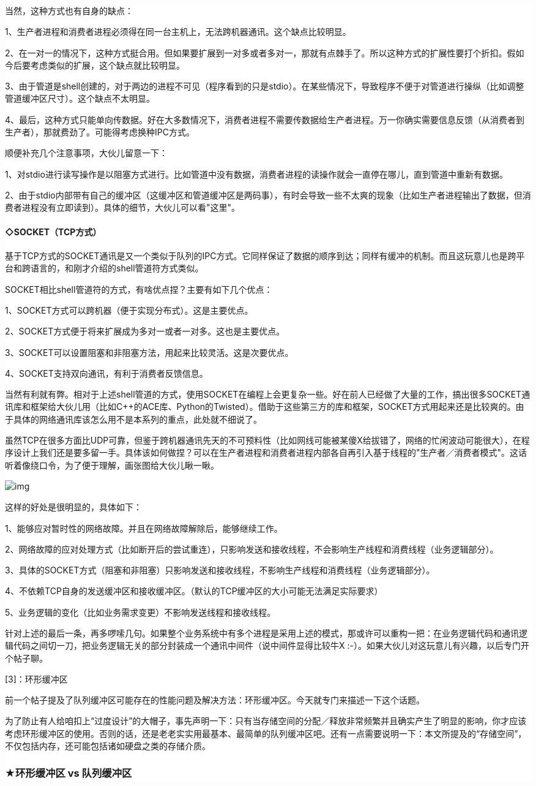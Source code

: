   当然，这种方式也有自身的缺点：

  1、生产者进程和消费者进程必须得在同一台主机上，无法跨机器通讯。这个缺点比较明显。

  2、在一对一的情况下，这种方式挺合用。但如果要扩展到一对多或者多对一，那就有点棘手了。所以这种方式的扩展性要打个折扣。假如今后要考虑类似的扩展，这个缺点就比较明显。

  3、由于管道是shell创建的，对于两边的进程不可见（程序看到的只是stdio）。在某些情况下，导致程序不便于对管道进行操纵（比如调整管道缓冲区尺寸）。这个缺点不太明显。

  4、最后，这种方式只能单向传数据。好在大多数情况下，消费者进程不需要传数据给生产者进程。万一你确实需要信息反馈（从消费者到生产者），那就费劲了。可能得考虑换种IPC方式。

  顺便补充几个注意事项，大伙儿留意一下：

  1、对stdio进行读写操作是以阻塞方式进行。比如管道中没有数据，消费者进程的读操作就会一直停在哪儿，直到管道中重新有数据。

  2、由于stdio内部带有自己的缓冲区（这缓冲区和管道缓冲区是两码事），有时会导致一些不太爽的现象（比如生产者进程输出了数据，但消费者进程没有立即读到）。具体的细节，大伙儿可以看"这里"。

####   ◇SOCKET（TCP方式）

  基于TCP方式的SOCKET通讯是又一个类似于队列的IPC方式。它同样保证了数据的顺序到达；同样有缓冲的机制。而且这玩意儿也是跨平台和跨语言的，和刚才介绍的shell管道符方式类似。

  SOCKET相比shell管道符的方式，有啥优点捏？主要有如下几个优点：

  1、SOCKET方式可以跨机器（便于实现分布式）。这是主要优点。

  2、SOCKET方式便于将来扩展成为多对一或者一对多。这也是主要优点。

  3、SOCKET可以设置阻塞和非阻塞方法，用起来比较灵活。这是次要优点。

  4、SOCKET支持双向通讯，有利于消费者反馈信息。

  当然有利就有弊。相对于上述shell管道的方式，使用SOCKET在编程上会更复杂一些。好在前人已经做了大量的工作，搞出很多SOCKET通讯库和框架给大伙儿用（比如C++的ACE库、Python的Twisted）。借助于这些第三方的库和框架，SOCKET方式用起来还是比较爽的。由于具体的网络通讯库该怎么用不是本系列的重点，此处就不细说了。

  虽然TCP在很多方面比UDP可靠，但鉴于跨机器通讯先天的不可预料性（比如网线可能被某傻X给拔错了，网络的忙闲波动可能很大），在程序设计上我们还是要多留一手。具体该如何做捏？可以在生产者进程和消费者进程内部各自再引入基于线程的"生产者／消费者模式"。这话听着像绕口令，为了便于理解，画张图给大伙儿瞅一瞅。

![img](https://img-blog.csdn.net/20161101155812002?watermark/2/text/aHR0cDovL2Jsb2cuY3Nkbi5uZXQv/font/5a6L5L2T/fontsize/400/fill/I0JBQkFCMA==/dissolve/70/gravity/Center)

  这样的好处是很明显的，具体如下：

  1、能够应对暂时性的网络故障。并且在网络故障解除后，能够继续工作。

  2、网络故障的应对处理方式（比如断开后的尝试重连），只影响发送和接收线程，不会影响生产线程和消费线程（业务逻辑部分）。

  3、具体的SOCKET方式（阻塞和非阻塞）只影响发送和接收线程，不影响生产线程和消费线程（业务逻辑部分）。

  4、不依赖TCP自身的发送缓冲区和接收缓冲区。（默认的TCP缓冲区的大小可能无法满足实际要求）

  5、业务逻辑的变化（比如业务需求变更）不影响发送线程和接收线程。

  针对上述的最后一条，再多啰嗦几句。如果整个业务系统中有多个进程是采用上述的模式，那或许可以重构一把：在业务逻辑代码和通讯逻辑代码之间切一刀，把业务逻辑无关的部分封装成一个通讯中间件（说中间件显得比较牛X :-）。如果大伙儿对这玩意儿有兴趣，以后专门开个帖子聊。

  [3]：环形缓冲区

  前一个帖子提及了队列缓冲区可能存在的性能问题及解决方法：环形缓冲区。今天就专门来描述一下这个话题。

  为了防止有人给咱扣上“过度设计”的大帽子，事先声明一下：只有当存储空间的分配／释放非常频繁并且确实产生了明显的影响，你才应该考虑环形缓冲区的使用。否则的话，还是老老实实用最基本、最简单的队列缓冲区吧。还有一点需要说明一下：本文所提及的“存储空间”，不仅包括内存，还可能包括诸如硬盘之类的存储介质。

###   ★环形缓冲区 vs 队列缓冲区
